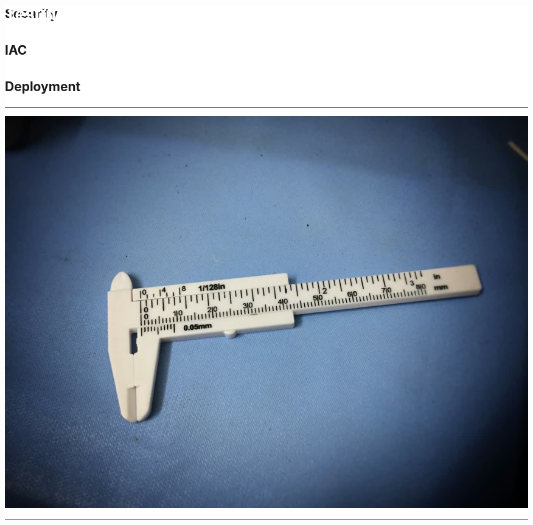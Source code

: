 ## Security
## IAC
## Deployment

---

# Testing
<style scoped>
h1 {
    margin: 0.5em 0 0;
    position: fixed;
    top: 10px;
    color: white;
}
</style>

![bg ](img/ruler.jpg)

---